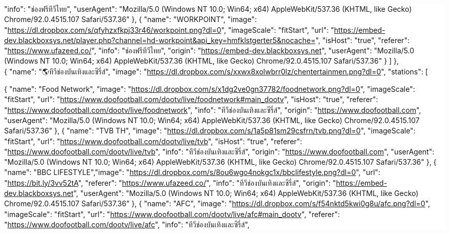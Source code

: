 "info": "ช่องฟรีทีวีไทย",
"userAgent": "Mozilla/5.0 (Windows NT 10.0; Win64; x64) AppleWebKit/537.36 (KHTML, like Gecko) Chrome/92.0.4515.107 Safari/537.36"
     },
{
"name": "WORKPOINT",
"image": "https://dl.dropbox.com/s/qfyhzxfkpj33r46/workpoint.png?dl=0",
"imageScale": "fitStart",
"url": "https://embed-dev.blackboxsys.net/player.php?channel=hd-workpoint&api_key=hmfklstgerter5&nocache=",
"isHost": "true",
"referer": "https://www.ufazeed.co/",
"info": "ช่องฟรีทีวีไทย",
"origin": "https://embed-dev.blackboxsys.net",
"userAgent": "Mozilla/5.0 (Windows NT 10.0; Win64; x64) AppleWebKit/537.36 (KHTML, like Gecko) Chrome/92.0.4515.107 Safari/537.36"
}
]
},     
{
         "name": "🌎ทีวีช่องบันเทิงและซีรี่ส์",
         "image": "https://dl.dropbox.com/s/xxwx8xolwbrr0lz/chentertainmen.png?dl=0",
         "stations": [ 

{
"name": "Food Network",
"image": "https://dl.dropbox.com/s/x1dg2ve0gn37782/foodnetwork.png?dl=0",
"imageScale": "fitStart",
"url": "https://www.doofootball.com/dootv/live/foodnetwork#main_dootv",
"isHost": "true",
"referer": "https://www.doofootball.com/dootv/live/foodnetwork",
"info": "ทีวีช่องบันเทิงและซีรี่ส์",
"origin": "https://www.doofootball.com",
"userAgent": "Mozilla/5.0 (Windows NT 10.0; Win64; x64) AppleWebKit/537.36 (KHTML, like Gecko) Chrome/92.0.4515.107 Safari/537.36"
},
{
"name": "TVB TH",
"image": "https://dl.dropbox.com/s/1a5p81sm29csfrn/tvb.png?dl=0",
"imageScale": "fitStart",
"url": "https://www.doofootball.com/dootv/live/tvb",
"isHost": "true",
"referer": "https://www.doofootball.com/dootv/live/tvb",
"info": "ทีวีช่องบันเทิงและซีรี่ส์",
"origin": "https://www.doofootball.com",
"userAgent": "Mozilla/5.0 (Windows NT 10.0; Win64; x64) AppleWebKit/537.36 (KHTML, like Gecko) Chrome/92.0.4515.107 Safari/537.36"
},
{
"name": "BBC LIFESTYLE","image": "https://dl.dropbox.com/s/8ou6wgo4nokgc1x/bbclifestyle.png?dl=0",
"url": "https://bit.ly/3vv52tA",
"referer": "https://www.ufazeed.co/",
"info": "ทีวีช่องบันเทิงและซีรี่ส์",
"origin": "https://embed-dev.blackboxsys.net",
"userAgent": "Mozilla/5.0 (Windows NT 10.0; Win64; x64) AppleWebKit/537.36 (KHTML, like Gecko) Chrome/92.0.4515.107 Safari/537.36"
},
{
"name": "AFC",
"image": "https://dl.dropbox.com/s/f54nktd5kwi0g8u/afc.png?dl=0", 
"imageScale": "fitStart",
"url": "https://www.doofootball.com/dootv/live/afc#main_dootv",
"referer": "https://www.doofootball.com/dootv/live/afc",
"info": "ทีวีช่องบันเทิงและซีรี่ส์",